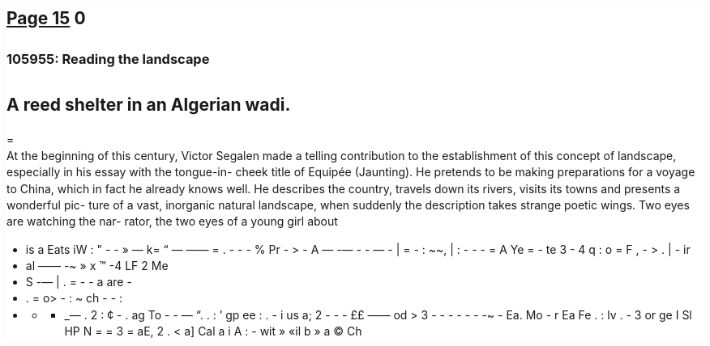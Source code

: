 ## [Page 15](https://demo.humlab.umu.se/courier/105969engo.pdf#page=15) 0

### 105955: Reading the landscape

A reed shelter in 
an Algerian wadi. 
- 
=  
At the beginning of this century, Victor 
Segalen made a telling contribution to the 
establishment of this concept of landscape, 
especially in his essay with the tongue-in- 
cheek title of Equipée (Jaunting). He pretends 
to be making preparations for a voyage to 
China, which in fact he already knows well. He 
describes the country, travels down its rivers, 
visits its towns and presents a wonderful pic- 
ture of a vast, inorganic natural landscape, 
when suddenly the description takes strange 
poetic wings. Two eyes are watching the nar- 
rator, the two eyes of a young girl about 
- is 
a Eats iW : 
" - - » — k= “ — —— = . - - - % 
Pr - > - A — -— - - — - 
| = - : ~~, 
| : - - - = 
A Ye 
= - te 3 - 4 q : o = F , - > 
. 
| - ir 
- al —— -~ » x ™ -4 
LF 2 Me 
- S -— 
| . = - - a 
are - 
- . 
= o> - : ~ ch - - : 
- - - _— . 
2 : ¢ - . ag 
To - - — “. . : 
’ gp ee : . - i 
us a; 2 - - - 
££  —— od > 3 - - - - - - -~ - Ea. 
Mo - r Ea Fe 
. : lv . - 3 or 
ge I Sl HP N = = 3 
= aE, 2 . < a] 
Cal a i A : - wit 
» «il b » a 
© 
Ch
 